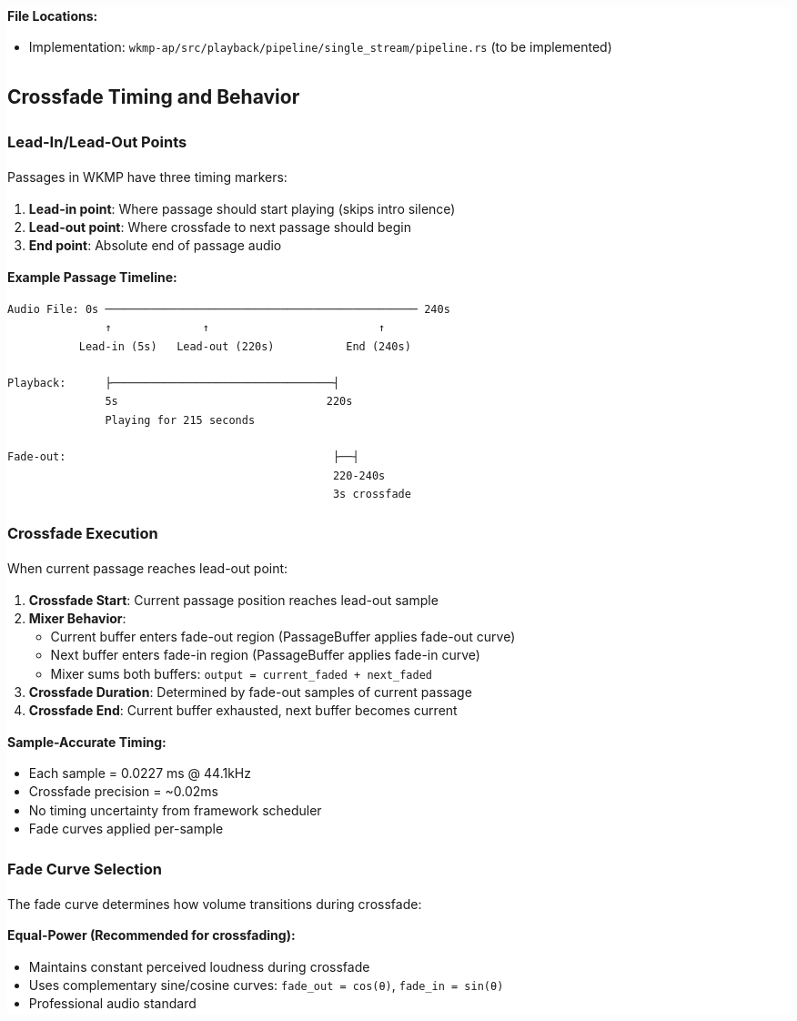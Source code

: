 **File Locations:**
- Implementation: `wkmp-ap/src/playback/pipeline/single_stream/pipeline.rs` (to be implemented)

## Crossfade Timing and Behavior

### Lead-In/Lead-Out Points

Passages in WKMP have three timing markers:
1. **Lead-in point**: Where passage should start playing (skips intro silence)
2. **Lead-out point**: Where crossfade to next passage should begin
3. **End point**: Absolute end of passage audio

**Example Passage Timeline:**
```
Audio File: 0s ──────────────────────────────────────────────── 240s
               ↑              ↑                          ↑
           Lead-in (5s)   Lead-out (220s)           End (240s)

Playback:      ├──────────────────────────────────┤
               5s                                220s
               Playing for 215 seconds

Fade-out:                                         ├──┤
                                                  220-240s
                                                  3s crossfade
```

### Crossfade Execution

When current passage reaches lead-out point:

1. **Crossfade Start**: Current passage position reaches lead-out sample
2. **Mixer Behavior**:
   - Current buffer enters fade-out region (PassageBuffer applies fade-out curve)
   - Next buffer enters fade-in region (PassageBuffer applies fade-in curve)
   - Mixer sums both buffers: `output = current_faded + next_faded`
3. **Crossfade Duration**: Determined by fade-out samples of current passage
4. **Crossfade End**: Current buffer exhausted, next buffer becomes current

**Sample-Accurate Timing:**
- Each sample = 0.0227 ms @ 44.1kHz
- Crossfade precision = ~0.02ms
- No timing uncertainty from framework scheduler
- Fade curves applied per-sample

### Fade Curve Selection

The fade curve determines how volume transitions during crossfade:

**Equal-Power (Recommended for crossfading):**
- Maintains constant perceived loudness during crossfade
- Uses complementary sine/cosine curves: `fade_out = cos(θ)`, `fade_in = sin(θ)`
- Professional audio standard
